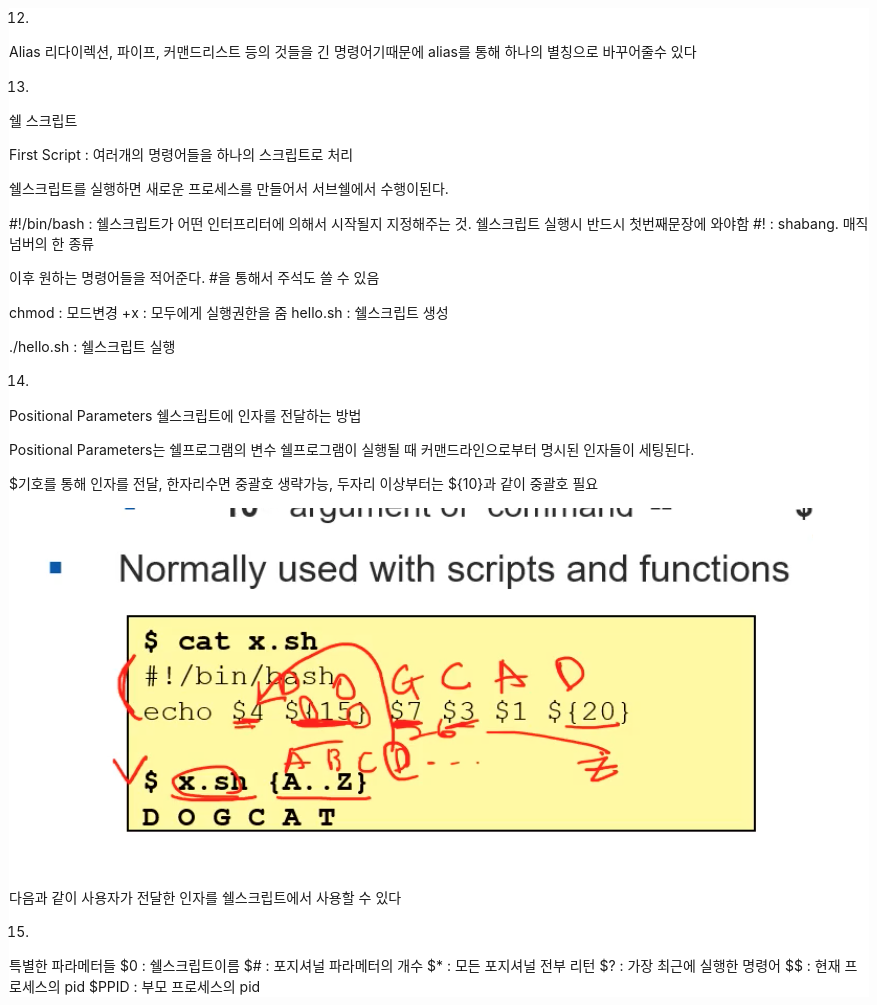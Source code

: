 12)
Alias
리다이렉션, 파이프, 커맨드리스트 등의 것들을 긴 명령어기때문에 alias를 통해 하나의 별칭으로 바꾸어줄수 있다

13)
쉘 스크립트

First Script : 여러개의 명령어들을 하나의 스크립트로 처리

쉘스크립트를 실행하면 새로운 프로세스를 만들어서 서브쉘에서 수행이된다.

#!/bin/bash : 쉘스크립트가 어떤 인터프리터에 의해서 시작될지 지정해주는 것. 쉘스크립트 실행시 반드시 첫번째문장에 와야함
#! : shabang. 매직넘버의 한 종류

이후 원하는 명령어들을 적어준다.
#을 통해서 주석도 쓸 수 있음

chmod : 모드변경
+x : 모두에게 실행권한을 줌
hello.sh : 쉘스크립트 생성

./hello.sh : 쉘스크립트 실행

14)
Positional Parameters
쉘스크립트에 인자를 전달하는 방법

Positional Parameters는 쉘프로그램의 변수
쉘프로그램이 실행될 때 커맨드라인으로부터 명시된 인자들이 세팅된다.

$기호를 통해 인자를 전달,
한자리수면 중괄호 생략가능, 두자리 이상부터는 ${10}과 같이 중괄호 필요

![리눅스 3, 4, 5-22](images/리눅스%203,%204,%205-22.png)

다음과 같이 사용자가 전달한 인자를 쉘스크립트에서 사용할 수 있다

15)
특별한 파라메터들
$0 : 쉘스크립트이름
$# : 포지셔널 파라메터의 개수
$* : 모든 포지셔널 전부 리턴
$? : 가장 최근에 실행한 명령어
$$ : 현재 프로세스의 pid
$PPID : 부모 프로세스의 pid
